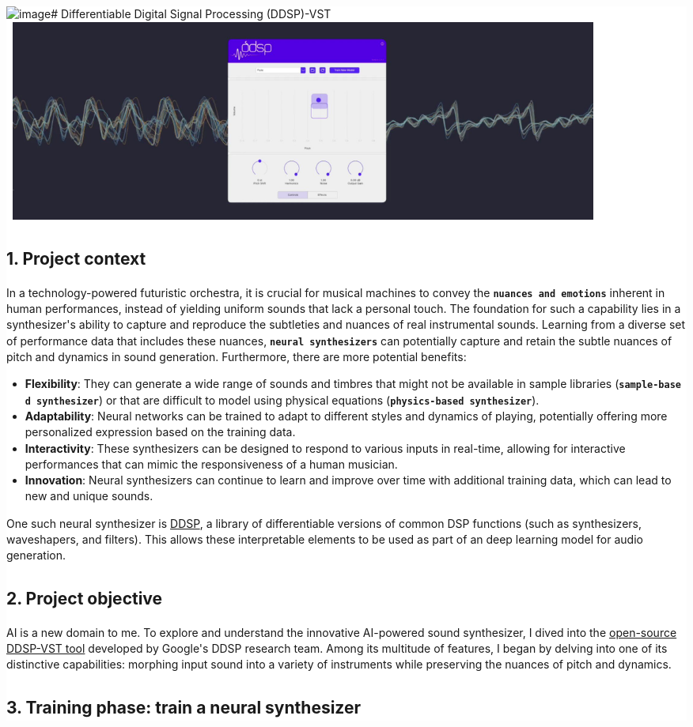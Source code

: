 ![image](https://github.com/JeffreyLuo333/DDSP-VST/assets/114297879/f79d5f58-f05a-4b2d-8608-9a8afb181166)# Differentiable Digital Signal Processing (DDSP)-VST
<img src="images/DDSP-VST.jpg" width="750" height="250"> 

## 1. Project context
In a technology-powered futuristic orchestra, it is crucial for musical machines to convey the __`nuances and emotions`__ inherent in human performances, instead of yielding uniform sounds that lack a personal touch. The foundation for such a capability lies in a synthesizer's ability to capture and reproduce the subtleties and nuances of real instrumental sounds. Learning from a diverse set of performance data that includes these nuances, __`neural synthesizers`__ can potentially capture and retain the subtle nuances of pitch and dynamics in sound generation. Furthermore, there are more potential benefits:
- __Flexibility__: They can generate a wide range of sounds and timbres that might not be available in sample libraries (__`sample-based synthesizer`__) or that are difficult to model using physical equations (__`physics-based synthesizer`__).
- __Adaptability__: Neural networks can be trained to adapt to different styles and dynamics of playing, potentially offering more personalized expression based on the training data.
- __Interactivity__: These synthesizers can be designed to respond to various inputs in real-time, allowing for interactive performances that can mimic the responsiveness of a human musician.
- __Innovation__: Neural synthesizers can continue to learn and improve over time with additional training data, which can lead to new and unique sounds.

One such neural synthesizer is [DDSP](https://magenta.tensorflow.org/ddsp), a library of differentiable versions of common DSP functions (such as synthesizers, waveshapers, and filters). This allows these interpretable elements to be used as part of an deep learning model for audio generation. 

## 2. Project objective
AI is a new domain to me. To explore and understand the innovative AI-powered sound synthesizer, I dived into the [open-source DDSP-VST tool](https://magenta.tensorflow.org/ddsp-vst) developed by Google's DDSP research team. Among its multitude of features, I began by delving into one of its distinctive capabilities: morphing input sound into a variety of instruments while preserving the nuances of pitch and dynamics. 

## 3. Training phase: train a neural synthesizer
